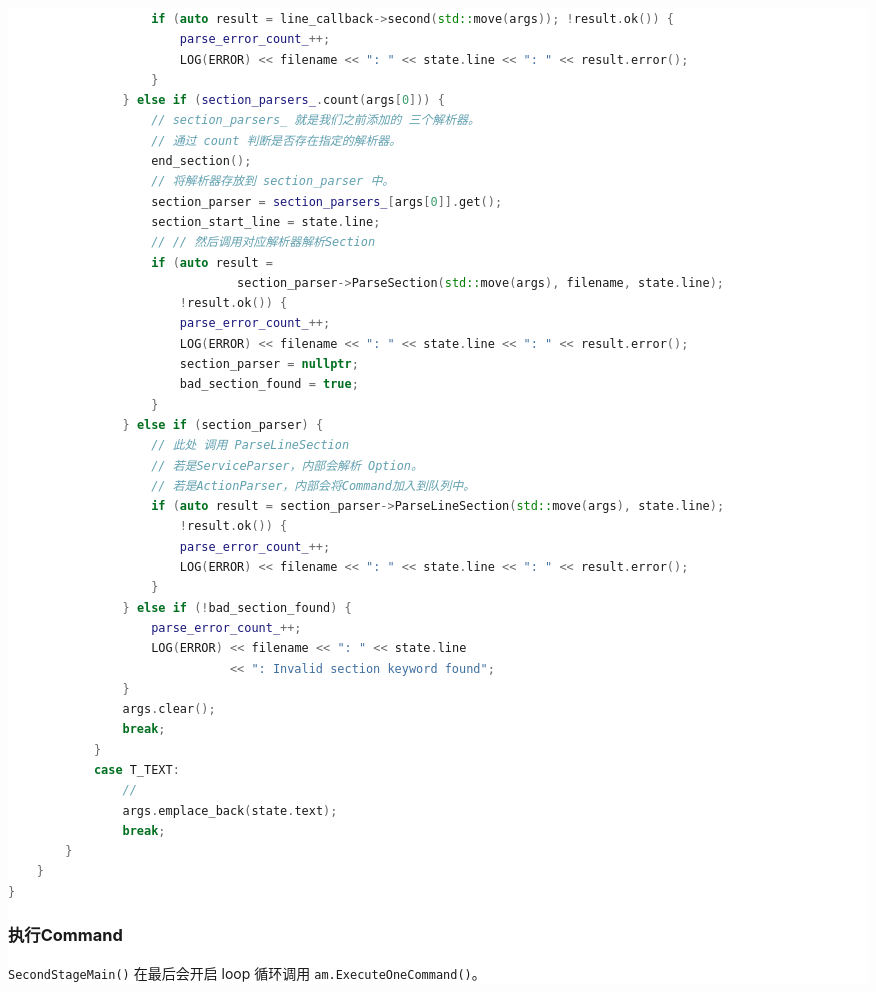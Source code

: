 ```cpp
                    if (auto result = line_callback->second(std::move(args)); !result.ok()) {
                        parse_error_count_++;
                        LOG(ERROR) << filename << ": " << state.line << ": " << result.error();
                    }
                } else if (section_parsers_.count(args[0])) {
                    // section_parsers_ 就是我们之前添加的 三个解析器。
                    // 通过 count 判断是否存在指定的解析器。
                    end_section();
                    // 将解析器存放到 section_parser 中。
                    section_parser = section_parsers_[args[0]].get();
                    section_start_line = state.line;
                    // // 然后调用对应解析器解析Section
                    if (auto result =
                                section_parser->ParseSection(std::move(args), filename, state.line);
                        !result.ok()) {
                        parse_error_count_++;
                        LOG(ERROR) << filename << ": " << state.line << ": " << result.error();
                        section_parser = nullptr;
                        bad_section_found = true;
                    }
                } else if (section_parser) {
                    // 此处 调用 ParseLineSection 
                    // 若是ServiceParser，内部会解析 Option。
                    // 若是ActionParser，内部会将Command加入到队列中。
                    if (auto result = section_parser->ParseLineSection(std::move(args), state.line);
                        !result.ok()) {
                        parse_error_count_++;
                        LOG(ERROR) << filename << ": " << state.line << ": " << result.error();
                    }
                } else if (!bad_section_found) {
                    parse_error_count_++;
                    LOG(ERROR) << filename << ": " << state.line
                               << ": Invalid section keyword found";
                }
                args.clear();
                break;
            }
            case T_TEXT:
                // 
                args.emplace_back(state.text);
                break;
        }
    }
}
```

### 执行Command

 `SecondStageMain()` 在最后会开启 loop 循环调用 `am.ExecuteOneCommand()`。
